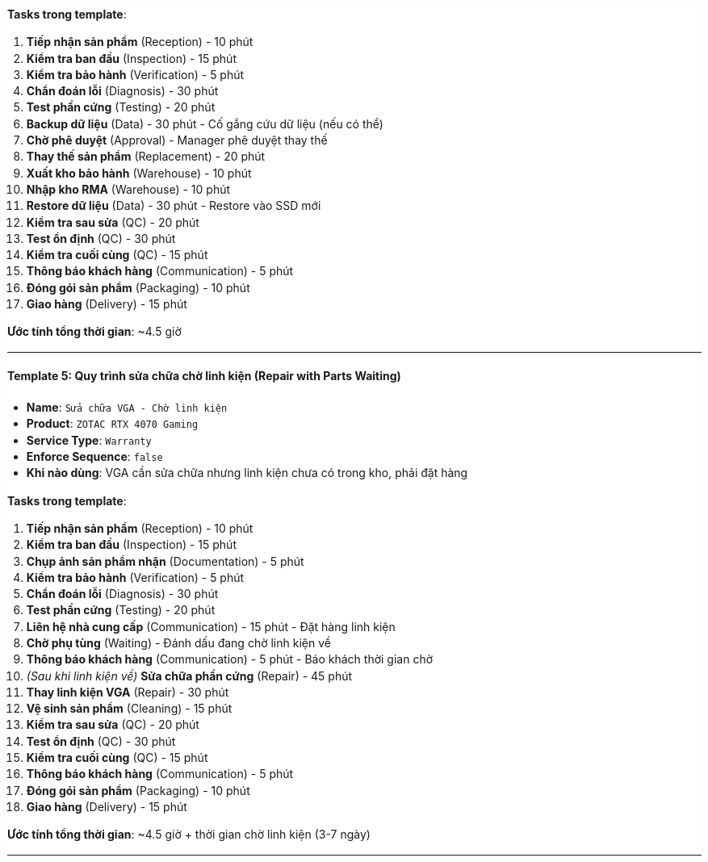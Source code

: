 **Tasks trong template**:
1. **Tiếp nhận sản phẩm** (Reception) - 10 phút
2. **Kiểm tra ban đầu** (Inspection) - 15 phút
3. **Kiểm tra bảo hành** (Verification) - 5 phút
4. **Chẩn đoán lỗi** (Diagnosis) - 30 phút
5. **Test phần cứng** (Testing) - 20 phút
6. **Backup dữ liệu** (Data) - 30 phút - Cố gắng cứu dữ liệu (nếu có thể)
7. **Chờ phê duyệt** (Approval) - Manager phê duyệt thay thế
8. **Thay thế sản phẩm** (Replacement) - 20 phút
9. **Xuất kho bảo hành** (Warehouse) - 10 phút
10. **Nhập kho RMA** (Warehouse) - 10 phút
11. **Restore dữ liệu** (Data) - 30 phút - Restore vào SSD mới
12. **Kiểm tra sau sửa** (QC) - 20 phút
13. **Test ổn định** (QC) - 30 phút
14. **Kiểm tra cuối cùng** (QC) - 15 phút
15. **Thông báo khách hàng** (Communication) - 5 phút
16. **Đóng gói sản phẩm** (Packaging) - 10 phút
17. **Giao hàng** (Delivery) - 15 phút

**Ước tính tổng thời gian**: ~4.5 giờ

---

#### **Template 5: Quy trình sửa chữa chờ linh kiện (Repair with Parts Waiting)**
- **Name**: `Sửa chữa VGA - Chờ linh kiện`
- **Product**: `ZOTAC RTX 4070 Gaming`
- **Service Type**: `Warranty`
- **Enforce Sequence**: `false`
- **Khi nào dùng**: VGA cần sửa chữa nhưng linh kiện chưa có trong kho, phải đặt hàng

**Tasks trong template**:
1. **Tiếp nhận sản phẩm** (Reception) - 10 phút
2. **Kiểm tra ban đầu** (Inspection) - 15 phút
3. **Chụp ảnh sản phẩm nhận** (Documentation) - 5 phút
4. **Kiểm tra bảo hành** (Verification) - 5 phút
5. **Chẩn đoán lỗi** (Diagnosis) - 30 phút
6. **Test phần cứng** (Testing) - 20 phút
7. **Liên hệ nhà cung cấp** (Communication) - 15 phút - Đặt hàng linh kiện
8. **Chờ phụ tùng** (Waiting) - Đánh dấu đang chờ linh kiện về
9. **Thông báo khách hàng** (Communication) - 5 phút - Báo khách thời gian chờ
10. *(Sau khi linh kiện về)* **Sửa chữa phần cứng** (Repair) - 45 phút
11. **Thay linh kiện VGA** (Repair) - 30 phút
12. **Vệ sinh sản phẩm** (Cleaning) - 15 phút
13. **Kiểm tra sau sửa** (QC) - 20 phút
14. **Test ổn định** (QC) - 30 phút
15. **Kiểm tra cuối cùng** (QC) - 15 phút
16. **Thông báo khách hàng** (Communication) - 5 phút
17. **Đóng gói sản phẩm** (Packaging) - 10 phút
18. **Giao hàng** (Delivery) - 15 phút

**Ước tính tổng thời gian**: ~4.5 giờ + thời gian chờ linh kiện (3-7 ngày)

---